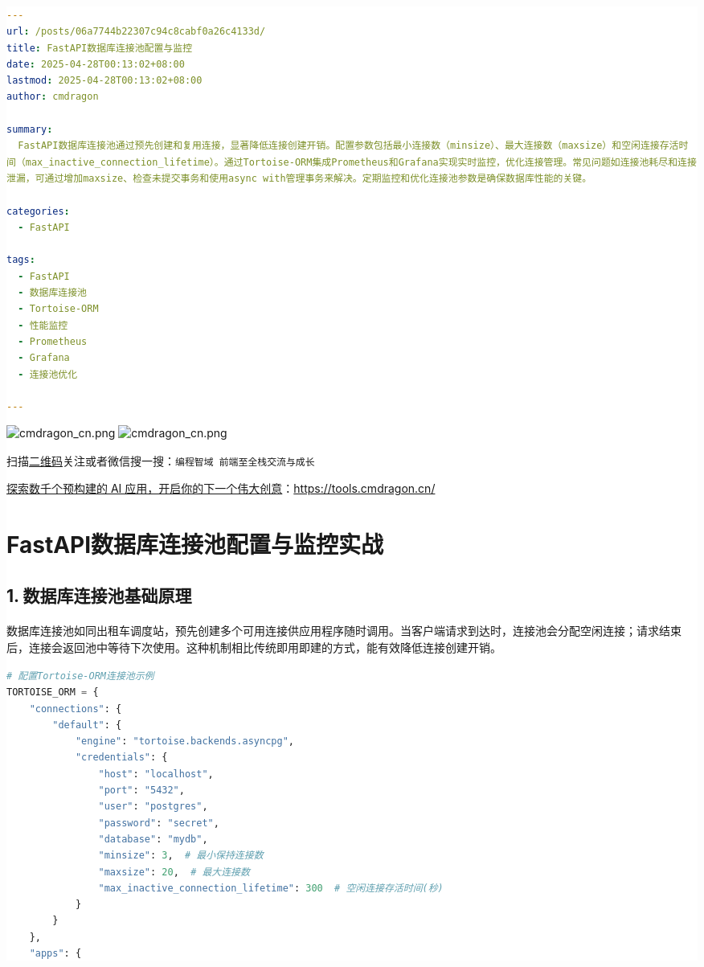 ```yaml
---
url: /posts/06a7744b22307c94c8cabf0a26c4133d/
title: FastAPI数据库连接池配置与监控
date: 2025-04-28T00:13:02+08:00
lastmod: 2025-04-28T00:13:02+08:00
author: cmdragon

summary:
  FastAPI数据库连接池通过预先创建和复用连接，显著降低连接创建开销。配置参数包括最小连接数（minsize）、最大连接数（maxsize）和空闲连接存活时间（max_inactive_connection_lifetime）。通过Tortoise-ORM集成Prometheus和Grafana实现实时监控，优化连接管理。常见问题如连接池耗尽和连接泄漏，可通过增加maxsize、检查未提交事务和使用async with管理事务来解决。定期监控和优化连接池参数是确保数据库性能的关键。

categories:
  - FastAPI

tags:
  - FastAPI
  - 数据库连接池
  - Tortoise-ORM
  - 性能监控
  - Prometheus
  - Grafana
  - 连接池优化

---
```


<img src="https://static.shutu.cn/shutu/jpeg/open3c/2025-04-28/2b19b09aa8719c6013ed8408e3a46b70.jpeg" title="cmdragon_cn.png" alt="cmdragon_cn.png"/>

<img src="https://api2.cmdragon.cn/upload/cmder/20250304_012821924.jpg" title="cmdragon_cn.png" alt="cmdragon_cn.png"/>


扫描[二维码](https://static.cmdragon.cn/blog/images/cmdragon_cn.png)关注或者微信搜一搜：`编程智域 前端至全栈交流与成长`

[探索数千个预构建的 AI 应用，开启你的下一个伟大创意](https://tools.cmdragon.cn/zh/apps?category=ai_chat)：https://tools.cmdragon.cn/

# FastAPI数据库连接池配置与监控实战

## 1. 数据库连接池基础原理

数据库连接池如同出租车调度站，预先创建多个可用连接供应用程序随时调用。当客户端请求到达时，连接池会分配空闲连接；请求结束后，连接会返回池中等待下次使用。这种机制相比传统即用即建的方式，能有效降低连接创建开销。

```python
# 配置Tortoise-ORM连接池示例
TORTOISE_ORM = {
    "connections": {
        "default": {
            "engine": "tortoise.backends.asyncpg",
            "credentials": {
                "host": "localhost",
                "port": "5432",
                "user": "postgres",
                "password": "secret",
                "database": "mydb",
                "minsize": 3,  # 最小保持连接数
                "maxsize": 20,  # 最大连接数
                "max_inactive_connection_lifetime": 300  # 空闲连接存活时间(秒)
            }
        }
    },
    "apps": {
```
